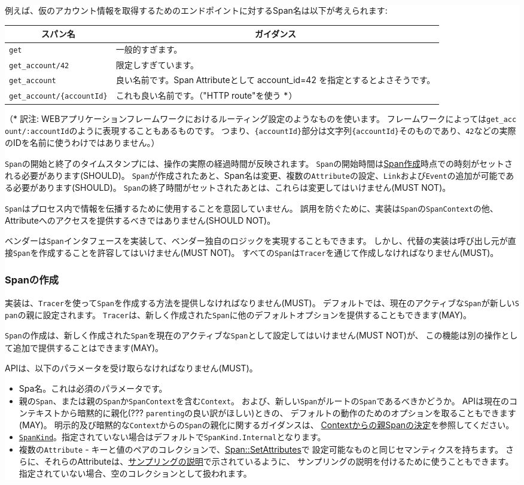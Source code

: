 例えば、仮のアカウント情報を取得するためのエンドポイントに対するSpan名は以下が考えられます:

| スパン名                   | ガイダンス                                                              |
| ------------------------- | ---------------------------------------------------------------------- |
| `get`                     | 一般的すぎます。                                                         |
| `get_account/42`          | 限定しすぎています。                                                      |
| `get_account`             | 良い名前です。Span Attributeとして account_id=42 を指定とするとよさそうです。 |
| `get_account/{accountId}` | これも良い名前です。（"HTTP route"を使う *）                               |

（* 訳注:
WEBアプリケーションフレームワークにおけるルーティング設定のようなものを使います。
フレームワークによっては`get_account/:accountId`のように表現することもあるものです。
つまり、`{accountId}`部分は文字列`{accountId}`そのものであり、`42`などの実際のIDを名前に使うわけではありません。）

`Span`の開始と終了のタイムスタンプには、操作の実際の経過時間が反映されます。
`Span`の開始時間は[Span作成](#span-creation)時点での時刻がセットされる必要があります(SHOULD)。
`Span`が作成されたあと、Span名は変更、複数の`Attribute`の設定、`Link`および`Event`の追加が可能である必要があります(SHOULD)。
`Span`の終了時間がセットされたあとは、これらは変更してはいけません(MUST NOT)。

`Span`はプロセス内で情報を伝播するために使用することを意図していません。
誤用を防ぐために、実装は`Span`の`SpanContext`の他、Attributeへのアクセスを提供するべきではありません(SHOULD NOT)。

ベンダーは`Span`インタフェースを実装して、ベンダー独自のロジックを実現することもできます。
しかし、代替の実装は呼び出し元が直接`Span`を作成することを許容してはいけません(MUST NOT)。
すべての`Span`は`Tracer`を通じて作成しなければなりません(MUST)。



### Spanの作成

実装は、`Tracer`を使って`Span`を作成する方法を提供しなければなりません(MUST)。
デフォルトでは、現在のアクティブな`Span`が新しい`Span`の親に設定されます。
`Tracer`は、新しく作成された`Span`に他のデフォルトオプションを提供することもできます(MAY)。

`Span`の作成は、新しく作成された`Span`を現在のアクティブな`Span`として設定してはいけません(MUST NOT)が、
この機能は別の操作として追加で提供することはできます(MAY)。

APIは、以下のパラメータを受け取らなければなりません(MUST)。

- Spa名。これは必須のパラメータです。
- 親の`Span`、または親の`Span`か`SpanContext`を含む`Context`。
  および、新しい`Span`がルートの`Span`であるべきかどうか。
  APIは現在のコンテキストから暗黙的に親化(??? `parenting`の良い訳がほしい)ときの、
  デフォルトの動作のためのオプションを取ることもできます(MAY)。
  明示的及び暗黙的な`Context`からの`Span`の親化に関するガイダンスは、
  [Contextからの親Spanの決定](#determining-theparent-span-from-a-context)を参照してください。
- [`SpanKind`](#spankind)。指定されていない場合はデフォルトで`SpanKind.Internal`となります。
- 複数の`Attribute` - キーと値のペアのコレクションで、[Span::SetAttributes](#set-attributes)で
  設定可能なものと同じセマンティクスを持ちます。
  さらに、それらのAttributeは、[サンプリングの説明](sdk.md#sampling)で示されているように、
  サンプリングの説明を付けるために使うこともできます。
  指定されていない場合、空のコレクションとして扱われます。
